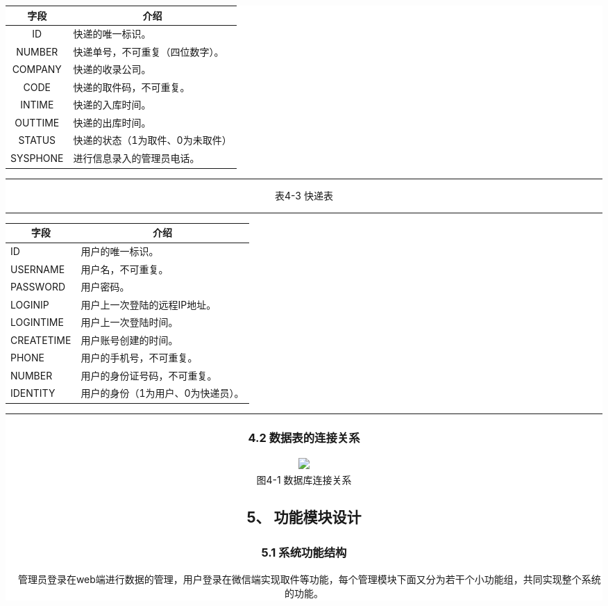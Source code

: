 
|   字段   | 介绍                             |
| :------: | -------------------------------- |
|    ID    | 快递的唯一标识。                 |
|  NUMBER  | 快递单号，不可重复（四位数字）。 |
| COMPANY  | 快递的收录公司。                 |
|   CODE   | 快递的取件码，不可重复。         |
|  INTIME  | 快递的入库时间。                 |
| OUTTIME  | 快递的出库时间。                 |
|  STATUS  | 快递的状态（1为取件、0为未取件） |
| SYSPHONE | 进行信息录入的管理员电话。       |

-------------------- --------------------------------------------------
<center>表4-3 快递表

-----------------------------------------------------------------------
| 字段       | 介绍                               |
| ---------- | ---------------------------------- |
| ID         | 用户的唯一标识。                   |
| USERNAME   | 用户名，不可重复。                 |
| PASSWORD   | 用户密码。                         |
| LOGINIP    | 用户上一次登陆的远程IP地址。       |
| LOGINTIME  | 用户上一次登陆时间。               |
| CREATETIME | 用户账号创建的时间。               |
| PHONE      | 用户的手机号，不可重复。           |
| NUMBER     | 用户的身份证号码，不可重复。       |
| IDENTITY   | 用户的身份（1为用户、0为快递员）。 |

-------------------- --------------------------------------------------
###  4.2 数据表的连接关系

<center><img src="https://img-blog.csdnimg.cn/607553bbf3a542e39d15db6688ae9c09.jpg"   width="70%"></center>

<center>图4-1 数据库连接关系

## 5、 功能模块设计

### 5.1 系统功能结构

 &nbsp;   &nbsp;  管理员登录在web端进行数据的管理，用户登录在微信端实现取件等功能，每个管理模块下面又分为若干个小功能组，共同实现整个系统的功能。
